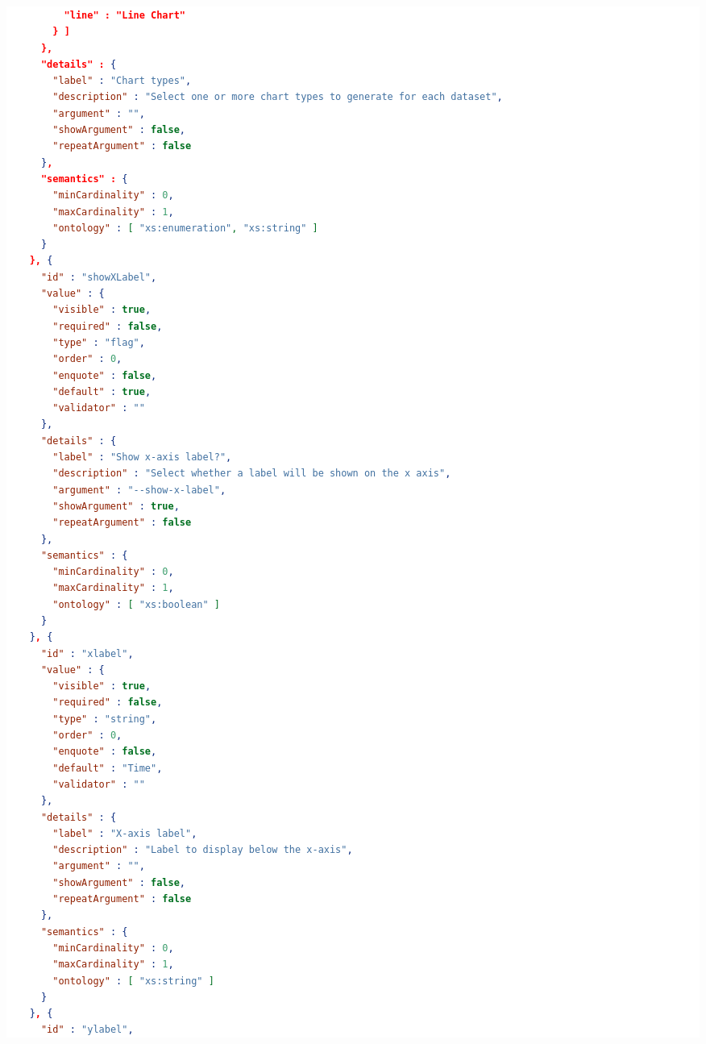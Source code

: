 ```json
          "line" : "Line Chart"
        } ]
      },
      "details" : {
        "label" : "Chart types",
        "description" : "Select one or more chart types to generate for each dataset",
        "argument" : "",
        "showArgument" : false,
        "repeatArgument" : false
      },
      "semantics" : {
        "minCardinality" : 0,
        "maxCardinality" : 1,
        "ontology" : [ "xs:enumeration", "xs:string" ]
      }
    }, {
      "id" : "showXLabel",
      "value" : {
        "visible" : true,
        "required" : false,
        "type" : "flag",
        "order" : 0,
        "enquote" : false,
        "default" : true,
        "validator" : ""
      },
      "details" : {
        "label" : "Show x-axis label?",
        "description" : "Select whether a label will be shown on the x axis",
        "argument" : "--show-x-label",
        "showArgument" : true,
        "repeatArgument" : false
      },
      "semantics" : {
        "minCardinality" : 0,
        "maxCardinality" : 1,
        "ontology" : [ "xs:boolean" ]
      }
    }, {
      "id" : "xlabel",
      "value" : {
        "visible" : true,
        "required" : false,
        "type" : "string",
        "order" : 0,
        "enquote" : false,
        "default" : "Time",
        "validator" : ""
      },
      "details" : {
        "label" : "X-axis label",
        "description" : "Label to display below the x-axis",
        "argument" : "",
        "showArgument" : false,
        "repeatArgument" : false
      },
      "semantics" : {
        "minCardinality" : 0,
        "maxCardinality" : 1,
        "ontology" : [ "xs:string" ]
      }
    }, {
      "id" : "ylabel",
```